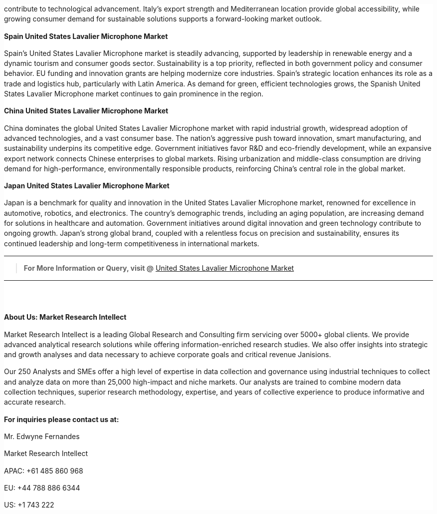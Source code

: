 contribute to technological advancement. Italy&rsquo;s export strength and Mediterranean location provide global accessibility, while growing consumer demand for sustainable solutions supports a forward-looking market outlook.</p><p class="" data-start="4424" data-end="4975"><strong data-start="4424" data-end="4445">Spain United States Lavalier Microphone Market</strong></p><p class="" data-start="4424" data-end="4975">Spain&rsquo;s United States Lavalier Microphone market is steadily advancing, supported by leadership in renewable energy and a dynamic tourism and consumer goods sector. Sustainability is a top priority, reflected in both government policy and consumer behavior. EU funding and innovation grants are helping modernize core industries. Spain&rsquo;s strategic location enhances its role as a trade and logistics hub, particularly with Latin America. As demand for green, efficient technologies grows, the Spanish United States Lavalier Microphone market continues to gain prominence in the region.</p><p class="" data-start="4977" data-end="5589"><strong data-start="4977" data-end="4998">China United States Lavalier Microphone Market</strong></p><p class="" data-start="4977" data-end="5589">China dominates the global United States Lavalier Microphone market with rapid industrial growth, widespread adoption of advanced technologies, and a vast consumer base. The nation&rsquo;s aggressive push toward innovation, smart manufacturing, and sustainability underpins its competitive edge. Government initiatives favor R&amp;D and eco-friendly development, while an expansive export network connects Chinese enterprises to global markets. Rising urbanization and middle-class consumption are driving demand for high-performance, environmentally responsible products, reinforcing China&rsquo;s central role in the global market.</p><p class="" data-start="5591" data-end="6162"><strong data-start="5591" data-end="5612">Japan United States Lavalier Microphone Market</strong></p><p class="" data-start="5591" data-end="6162">Japan is a benchmark for quality and innovation in the United States Lavalier Microphone market, renowned for excellence in automotive, robotics, and electronics. The country&rsquo;s demographic trends, including an aging population, are increasing demand for solutions in healthcare and automation. Government initiatives around digital innovation and green technology contribute to ongoing growth. Japan&rsquo;s strong global brand, coupled with a relentless focus on precision and sustainability, ensures its continued leadership and long-term competitiveness in international markets.</p><hr /><blockquote><p><span class="font-[700]"><strong>For More Information or Query, visit&nbsp;@</strong>&nbsp;</span><span class="font-[700]"><a href="https://www.marketresearchintellect.com/product/global-lavalier-microphone-market-size-and-forecast/?utm_source=Linkedin&utm_medium=019" target="_blank" data-tracking-control-name="article-ssr-frontend-pulse_little-text-block" data-tracking-will-navigate="" data-test-link="">United States Lavalier Microphone Market</a></span></p></blockquote><hr /><h3>&nbsp;</h3><p><strong><span class="font-[700]">About Us: Market Research Intellect</span></strong></p><p><span class="">Market Research Intellect is a leading Global Research and Consulting firm servicing over 5000+ global clients. We provide advanced analytical research solutions while offering information-enriched research studies.&nbsp;</span>We also offer insights into strategic and growth analyses and data necessary to achieve corporate goals and critical revenue Janisions.</p><p><span class="">Our 250 Analysts and SMEs offer a high level of expertise in data collection and governance using industrial techniques to collect and analyze data on more than 25,000 high-impact and niche markets. Our analysts are trained to combine modern data collection techniques, superior research methodology, expertise, and years of collective experience to produce informative and accurate research.</span></p><p><strong>For inquiries please contact us at:</strong></p><p>Mr. Edwyne Fernandes</p><p>Market Research Intellect</p><p>APAC: +61 485 860 968</p><p>EU: +44 788 886 6344</p><p>US: +1 743 222